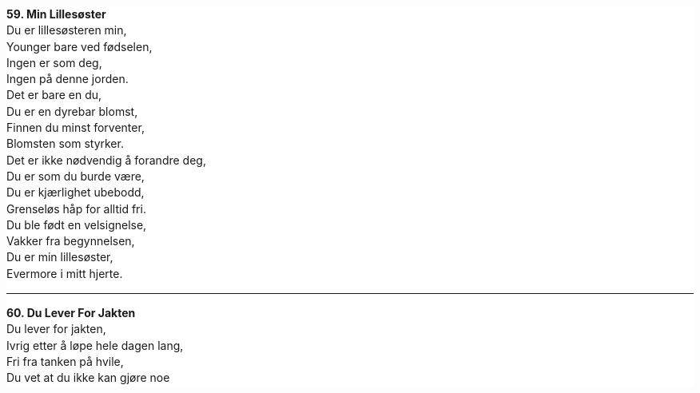 
**59. Min Lillesøster**  
Du er lillesøsteren min,  
Younger bare ved fødselen,  
Ingen er som deg,  
Ingen på denne jorden.  
Det er bare en du,  
Du er en dyrebar blomst,  
Finnen du minst forventer,  
Blomsten som styrker.  
Det er ikke nødvendig å forandre deg,  
Du er som du burde være,  
Du er kjærlighet ubebodd,  
Grenseløs håp for alltid fri.  
Du ble født en velsignelse,  
Vakker fra begynnelsen,  
Du er min lillesøster,  
Evermore i mitt hjerte.

---

**60. Du Lever For Jakten**  
Du lever for jakten,  
Ivrig etter å løpe hele dagen lang,  
Fri fra tanken på hvile,  
Du vet at du ikke kan gjøre noe